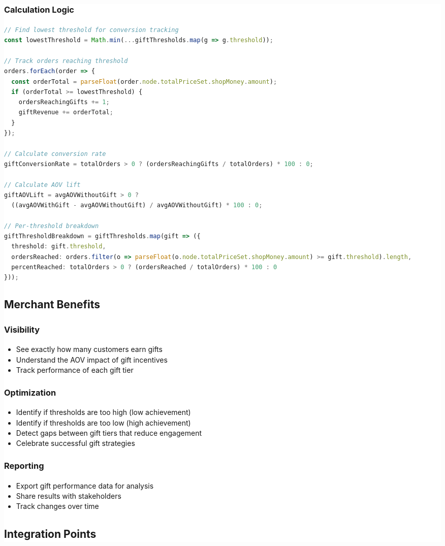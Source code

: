 ### Calculation Logic
```typescript
// Find lowest threshold for conversion tracking
const lowestThreshold = Math.min(...giftThresholds.map(g => g.threshold));

// Track orders reaching threshold
orders.forEach(order => {
  const orderTotal = parseFloat(order.node.totalPriceSet.shopMoney.amount);
  if (orderTotal >= lowestThreshold) {
    ordersReachingGifts += 1;
    giftRevenue += orderTotal;
  }
});

// Calculate conversion rate
giftConversionRate = totalOrders > 0 ? (ordersReachingGifts / totalOrders) * 100 : 0;

// Calculate AOV lift
giftAOVLift = avgAOVWithoutGift > 0 ? 
  ((avgAOVWithGift - avgAOVWithoutGift) / avgAOVWithoutGift) * 100 : 0;

// Per-threshold breakdown
giftThresholdBreakdown = giftThresholds.map(gift => ({
  threshold: gift.threshold,
  ordersReached: orders.filter(o => parseFloat(o.node.totalPriceSet.shopMoney.amount) >= gift.threshold).length,
  percentReached: totalOrders > 0 ? (ordersReached / totalOrders) * 100 : 0
}));
```

## Merchant Benefits

### Visibility
- See exactly how many customers earn gifts
- Understand the AOV impact of gift incentives
- Track performance of each gift tier

### Optimization
- Identify if thresholds are too high (low achievement)
- Identify if thresholds are too low (high achievement)
- Detect gaps between gift tiers that reduce engagement
- Celebrate successful gift strategies

### Reporting
- Export gift performance data for analysis
- Share results with stakeholders
- Track changes over time

## Integration Points
